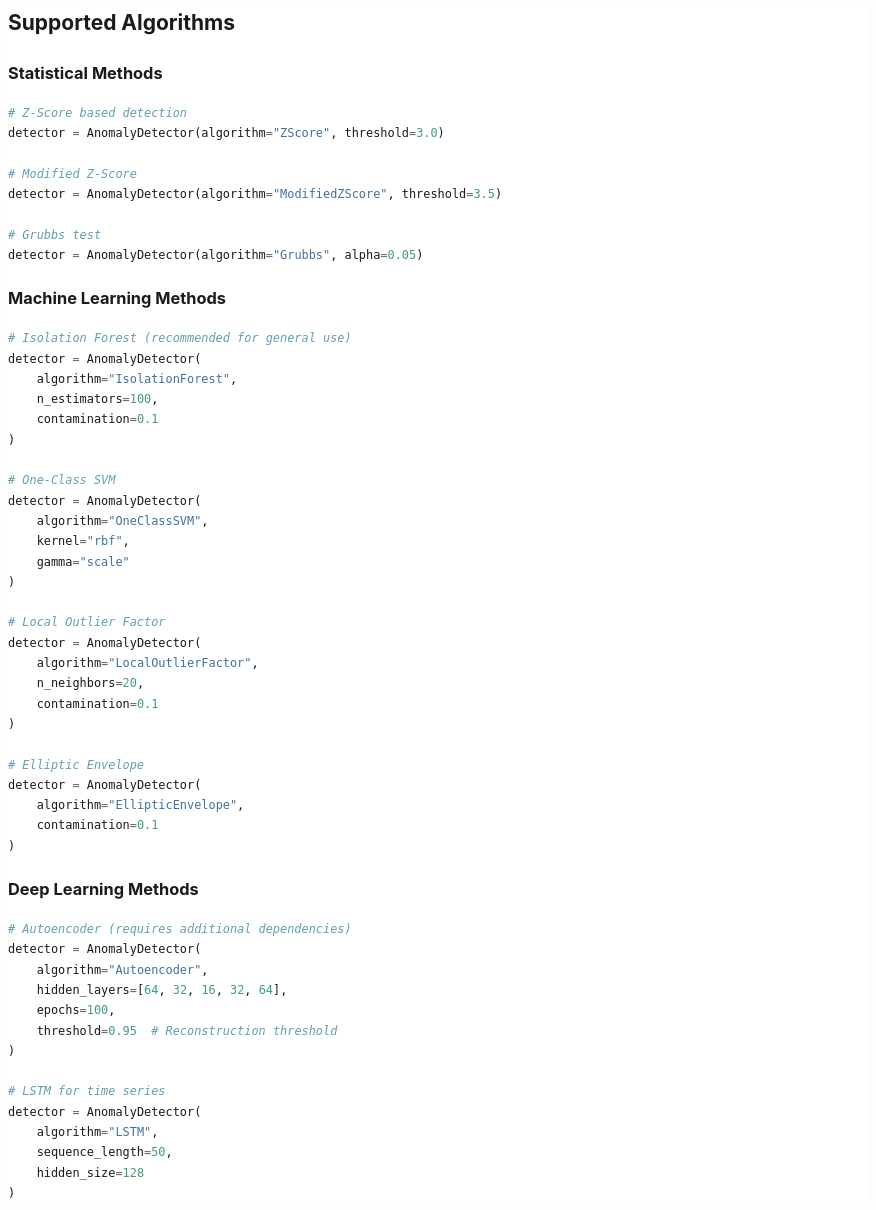 ## Supported Algorithms

### Statistical Methods

```python
# Z-Score based detection
detector = AnomalyDetector(algorithm="ZScore", threshold=3.0)

# Modified Z-Score
detector = AnomalyDetector(algorithm="ModifiedZScore", threshold=3.5)

# Grubbs test
detector = AnomalyDetector(algorithm="Grubbs", alpha=0.05)
```

### Machine Learning Methods

```python
# Isolation Forest (recommended for general use)
detector = AnomalyDetector(
    algorithm="IsolationForest",
    n_estimators=100,
    contamination=0.1
)

# One-Class SVM
detector = AnomalyDetector(
    algorithm="OneClassSVM",
    kernel="rbf",
    gamma="scale"
)

# Local Outlier Factor
detector = AnomalyDetector(
    algorithm="LocalOutlierFactor",
    n_neighbors=20,
    contamination=0.1
)

# Elliptic Envelope
detector = AnomalyDetector(
    algorithm="EllipticEnvelope",
    contamination=0.1
)
```

### Deep Learning Methods

```python
# Autoencoder (requires additional dependencies)
detector = AnomalyDetector(
    algorithm="Autoencoder",
    hidden_layers=[64, 32, 16, 32, 64],
    epochs=100,
    threshold=0.95  # Reconstruction threshold
)

# LSTM for time series
detector = AnomalyDetector(
    algorithm="LSTM",
    sequence_length=50,
    hidden_size=128
)
```
